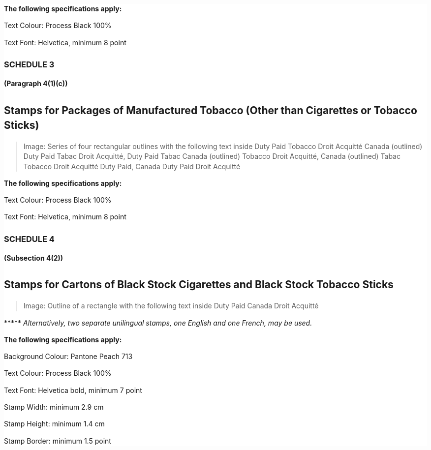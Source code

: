 **The following specifications apply:**


Text Colour: Process Black 100%


Text Font: Helvetica, minimum 8 point





### **SCHEDULE 3** 
**(Paragraph 4(1)(c))**
## Stamps for Packages of Manufactured Tobacco (Other than Cigarettes or Tobacco Sticks)
> Image: Series of four rectangular outlines with the following text inside Duty Paid Tobacco Droit Acquitté Canada (outlined) Duty Paid Tabac Droit Acquitté, Duty Paid Tabac Canada (outlined) Tobacco Droit Acquitté, Canada (outlined) Tabac Tobacco Droit Acquitté Duty Paid, Canada Duty Paid Droit Acquitté

**The following specifications apply:**


Text Colour: Process Black 100%


Text Font: Helvetica, minimum 8 point





### **SCHEDULE 4** 
**(Subsection 4(2))**
## Stamps for Cartons of Black Stock Cigarettes and Black Stock Tobacco Sticks
> Image: Outline of a rectangle with the following text inside Duty Paid Canada Droit Acquitté

***** *Alternatively, two separate unilingual stamps, one English and one French, may be used.*


**The following specifications apply:**


Background Colour: Pantone Peach 713


Text Colour: Process Black 100%


Text Font: Helvetica bold, minimum 7 point


Stamp Width: minimum 2.9 cm


Stamp Height: minimum 1.4 cm


Stamp Border: minimum 1.5 point


